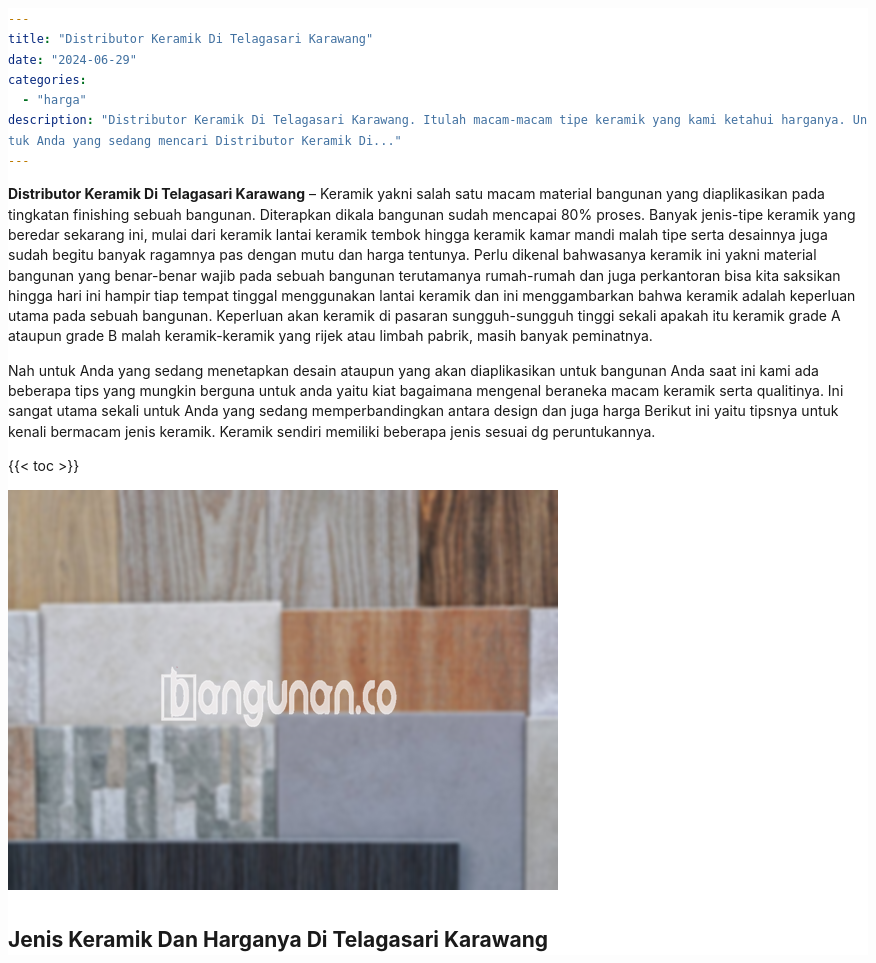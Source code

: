 ```yaml
---
title: "Distributor Keramik Di Telagasari Karawang"
date: "2024-06-29"
categories: 
  - "harga"
description: "Distributor Keramik Di Telagasari Karawang. Itulah macam-macam tipe keramik yang kami ketahui harganya. Untuk Anda yang sedang mencari Distributor Keramik Di..."
---
```


**Distributor Keramik Di Telagasari Karawang** – Keramik yakni salah satu macam material bangunan yang diaplikasikan pada tingkatan finishing sebuah bangunan. Diterapkan dikala bangunan sudah mencapai 80% proses. Banyak jenis-tipe keramik yang beredar sekarang ini, mulai dari keramik lantai keramik tembok hingga keramik kamar mandi malah tipe serta desainnya juga sudah begitu banyak ragamnya pas dengan mutu dan harga tentunya. Perlu dikenal bahwasanya keramik ini yakni material bangunan yang benar-benar wajib pada sebuah bangunan terutamanya rumah-rumah dan juga perkantoran bisa kita saksikan hingga hari ini hampir tiap tempat tinggal menggunakan lantai keramik dan ini menggambarkan bahwa keramik adalah keperluan utama pada sebuah bangunan. Keperluan akan keramik di pasaran sungguh-sungguh tinggi sekali apakah itu keramik grade A ataupun grade B malah keramik-keramik yang rijek atau limbah pabrik, masih banyak peminatnya.

Nah untuk Anda yang sedang menetapkan desain ataupun yang akan diaplikasikan untuk bangunan Anda saat ini kami ada beberapa tips yang mungkin berguna untuk anda yaitu kiat bagaimana mengenal beraneka macam keramik serta qualitinya. Ini sangat utama sekali untuk Anda yang sedang memperbandingkan antara design dan juga harga Berikut ini yaitu tipsnya untuk kenali bermacam jenis keramik. Keramik sendiri memiliki beberapa jenis sesuai dg peruntukannya.

{{< toc >}}

![Distributor Keramik Di Telagasari Karawang](/images/distributor-keramik-09.png)

## Jenis Keramik Dan Harganya Di Telagasari Karawang
